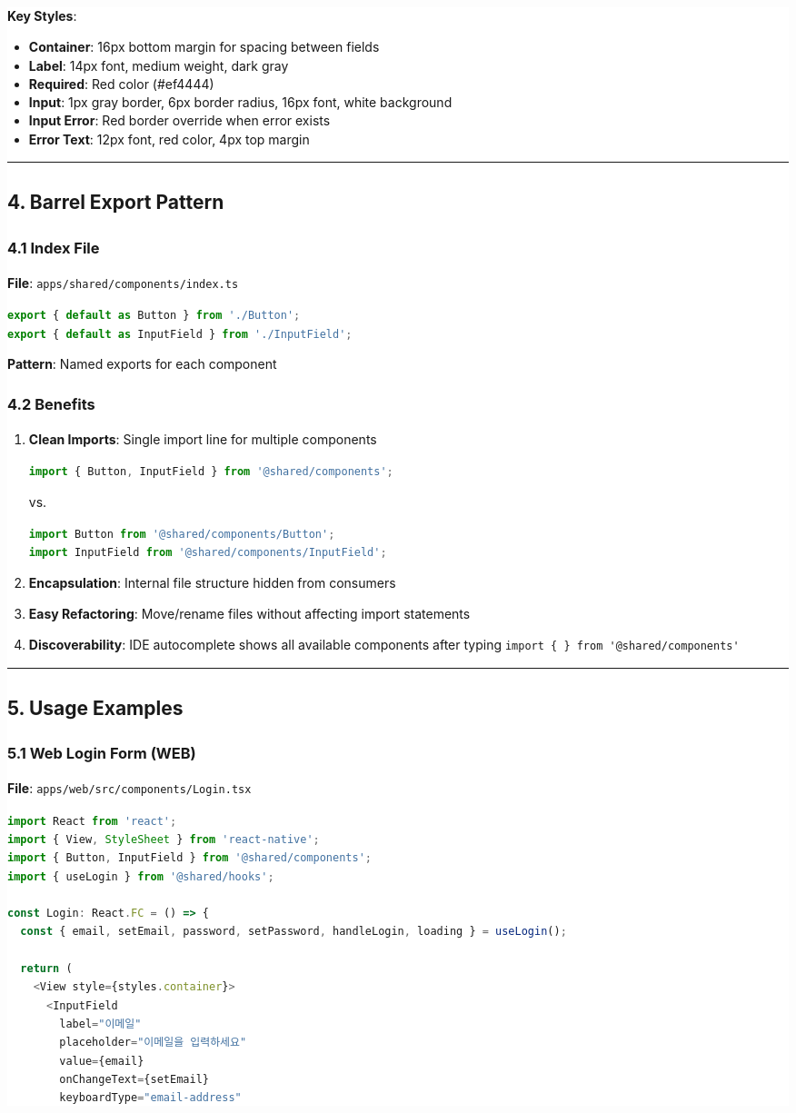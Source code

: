 **Key Styles**:
- **Container**: 16px bottom margin for spacing between fields
- **Label**: 14px font, medium weight, dark gray
- **Required**: Red color (#ef4444)
- **Input**: 1px gray border, 6px border radius, 16px font, white background
- **Input Error**: Red border override when error exists
- **Error Text**: 12px font, red color, 4px top margin

---

## 4. Barrel Export Pattern

### 4.1 Index File

**File**: `apps/shared/components/index.ts`

```typescript
export { default as Button } from './Button';
export { default as InputField } from './InputField';
```

**Pattern**: Named exports for each component

### 4.2 Benefits

1. **Clean Imports**: Single import line for multiple components
   ```typescript
   import { Button, InputField } from '@shared/components';
   ```
   vs.
   ```typescript
   import Button from '@shared/components/Button';
   import InputField from '@shared/components/InputField';
   ```

2. **Encapsulation**: Internal file structure hidden from consumers

3. **Easy Refactoring**: Move/rename files without affecting import statements

4. **Discoverability**: IDE autocomplete shows all available components after typing `import { } from '@shared/components'`

---

## 5. Usage Examples

### 5.1 Web Login Form (WEB)

**File**: `apps/web/src/components/Login.tsx`

```typescript
import React from 'react';
import { View, StyleSheet } from 'react-native';
import { Button, InputField } from '@shared/components';
import { useLogin } from '@shared/hooks';

const Login: React.FC = () => {
  const { email, setEmail, password, setPassword, handleLogin, loading } = useLogin();

  return (
    <View style={styles.container}>
      <InputField
        label="이메일"
        placeholder="이메일을 입력하세요"
        value={email}
        onChangeText={setEmail}
        keyboardType="email-address"
```
